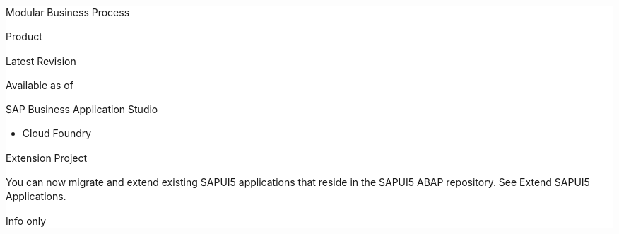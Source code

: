 Modular Business Process



</th>
<th valign="top">

Product



</th>
<th valign="top">

Latest Revision



</th>
<th valign="top">

Available as of



</th>
</tr>
<tr>
<td valign="top">

 SAP Business Application Studio 



</td>
<td valign="top">

-   Cloud Foundry



</td>
<td valign="top">

Extension Project



</td>
<td valign="top">

You can now migrate and extend existing SAPUI5 applications that reside in the SAPUI5 ABAP repository. See [Extend SAPUI5 Applications](https://help.sap.com/docs/SAP%20Business%20Application%20Studio/9d1db9835307451daa8c930fbd9ab264/47c6ad87909b4246a5cbfe42b604207a.html).



</td>
<td valign="top">

Info only



</td>
<td valign="top">
